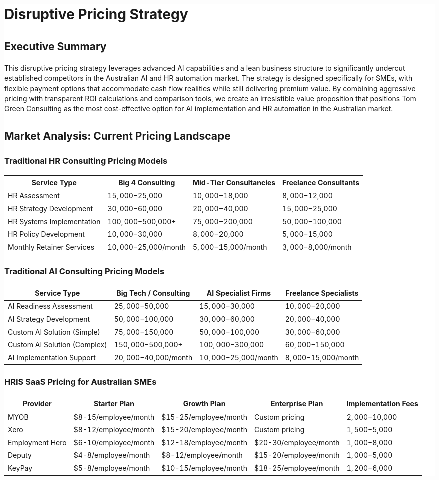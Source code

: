 # Disruptive Pricing Strategy

## Executive Summary

This disruptive pricing strategy leverages advanced AI capabilities and a lean business structure to significantly undercut established competitors in the Australian AI and HR automation market. The strategy is designed specifically for SMEs, with flexible payment options that accommodate cash flow realities while still delivering premium value. By combining aggressive pricing with transparent ROI calculations and comparison tools, we create an irresistible value proposition that positions Tom Green Consulting as the most cost-effective option for AI implementation and HR automation in the Australian market.

## Market Analysis: Current Pricing Landscape

### Traditional HR Consulting Pricing Models

| Service Type | Big 4 Consulting | Mid-Tier Consultancies | Freelance Consultants |
|--------------|------------------|------------------------|------------------------|
| HR Assessment | $15,000-$25,000 | $10,000-$18,000 | $8,000-$12,000 |
| HR Strategy Development | $30,000-$60,000 | $20,000-$40,000 | $15,000-$25,000 |
| HR Systems Implementation | $100,000-$500,000+ | $75,000-$200,000 | $50,000-$100,000 |
| HR Policy Development | $10,000-$30,000 | $8,000-$20,000 | $5,000-$15,000 |
| Monthly Retainer Services | $10,000-$25,000/month | $5,000-$15,000/month | $3,000-$8,000/month |

### Traditional AI Consulting Pricing Models

| Service Type | Big Tech / Consulting | AI Specialist Firms | Freelance Specialists |
|--------------|----------------------|---------------------|------------------------|
| AI Readiness Assessment | $25,000-$50,000 | $15,000-$30,000 | $10,000-$20,000 |
| AI Strategy Development | $50,000-$100,000 | $30,000-$60,000 | $20,000-$40,000 |
| Custom AI Solution (Simple) | $75,000-$150,000 | $50,000-$100,000 | $30,000-$60,000 |
| Custom AI Solution (Complex) | $150,000-$500,000+ | $100,000-$300,000 | $60,000-$150,000 |
| AI Implementation Support | $20,000-$40,000/month | $10,000-$25,000/month | $8,000-$15,000/month |

### HRIS SaaS Pricing for Australian SMEs

| Provider | Starter Plan | Growth Plan | Enterprise Plan | Implementation Fees |
|----------|--------------|-------------|-----------------|---------------------|
| MYOB | $8-15/employee/month | $15-25/employee/month | Custom pricing | $2,000-$10,000 |
| Xero | $8-12/employee/month | $15-20/employee/month | Custom pricing | $1,500-$5,000 |
| Employment Hero | $6-10/employee/month | $12-18/employee/month | $20-30/employee/month | $1,000-$8,000 |
| Deputy | $4-8/employee/month | $8-12/employee/month | $15-20/employee/month | $1,000-$5,000 |
| KeyPay | $5-8/employee/month | $10-15/employee/month | $18-25/employee/month | $1,200-$6,000 |
